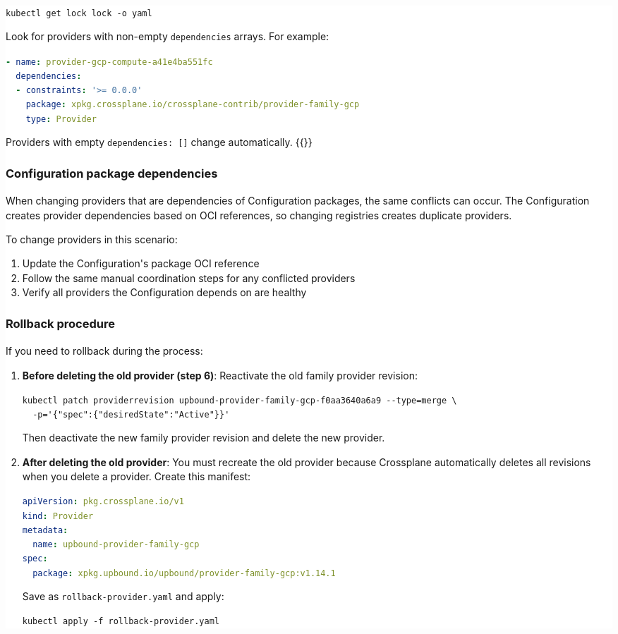 
```shell
kubectl get lock lock -o yaml
```

Look for providers with non-empty `dependencies` arrays. For example:
```yaml
- name: provider-gcp-compute-a41e4ba551fc
  dependencies:
  - constraints: '>= 0.0.0'
    package: xpkg.crossplane.io/crossplane-contrib/provider-family-gcp
    type: Provider
```

Providers with empty `dependencies: []` change automatically.
{{</hint>}}

### Configuration package dependencies

When changing providers that are dependencies of Configuration packages, the 
same conflicts can occur. The Configuration creates provider dependencies based 
on OCI references, so changing registries creates duplicate providers.

To change providers in this scenario:
1. Update the Configuration's package OCI reference
2. Follow the same manual coordination steps for any conflicted providers
3. Verify all providers the Configuration depends on are healthy

### Rollback procedure

If you need to rollback during the process:

1. **Before deleting the old provider (step 6)**: Reactivate the old family 
   provider revision:
   ```shell
   kubectl patch providerrevision upbound-provider-family-gcp-f0aa3640a6a9 --type=merge \
     -p='{"spec":{"desiredState":"Active"}}'
   ```
   
   Then deactivate the new family provider revision and delete the new provider.

2. **After deleting the old provider**: You must recreate the old provider 
   because Crossplane automatically deletes all revisions when you delete a 
   provider. Create this manifest:
   
   ```yaml
   apiVersion: pkg.crossplane.io/v1
   kind: Provider
   metadata:
     name: upbound-provider-family-gcp
   spec:
     package: xpkg.upbound.io/upbound/provider-family-gcp:v1.14.1
   ```
   
   Save as `rollback-provider.yaml` and apply:
   ```shell
   kubectl apply -f rollback-provider.yaml
   ```
   